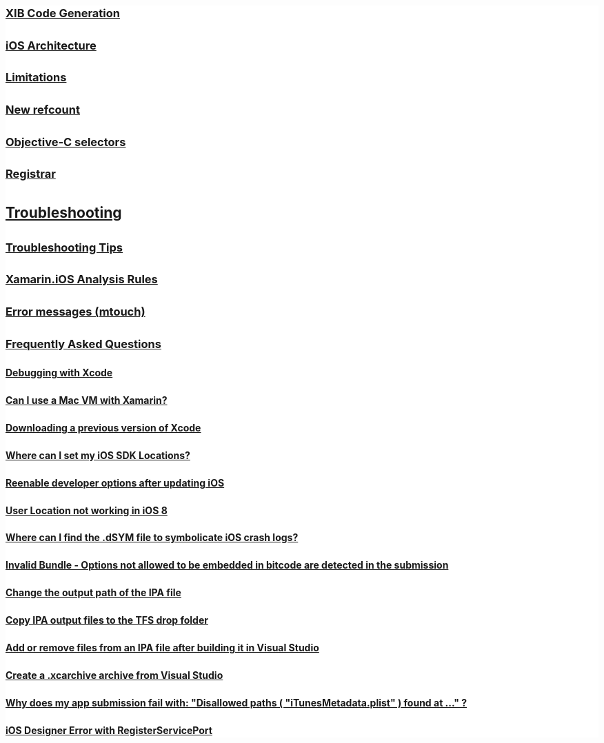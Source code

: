 ### [XIB Code Generation](internals/xib-code-generation.md)
### [iOS Architecture](internals/architecture.md)
### [Limitations](internals/limitations.md)
### [New refcount](internals/newrefcount.md)
### [Objective-C selectors](internals/objective-c-selectors.md)
### [Registrar](internals/registrar.md)
## [Troubleshooting](troubleshooting/index.md)
### [Troubleshooting Tips](troubleshooting/troubleshooting.md)
### [Xamarin.iOS Analysis Rules](troubleshooting/xamarin-ios-analysis.md)
### [Error messages (mtouch)](troubleshooting/mtouch-errors.md)
### [Frequently Asked Questions](troubleshooting/questions/index.md)
#### [Debugging with Xcode](troubleshooting/questions/debugging-with-xcode.md)
#### [Can I use a Mac VM with Xamarin?](troubleshooting/questions/mac-vm.md)
#### [Downloading a previous version of Xcode](troubleshooting/questions/previous-xcode.md)
#### [Where can I set my iOS SDK Locations?](troubleshooting/questions/ios-sdk.md)
#### [Reenable developer options after updating iOS](troubleshooting/questions/update-developer-options.md)
#### [User Location not working in iOS 8](troubleshooting/questions/ios8-user-location.md)
#### [Where can I find the .dSYM file to symbolicate iOS crash logs?](troubleshooting/questions/symbolicate-ios-crash.md)
#### [Invalid Bundle - Options not allowed to be embedded in bitcode are detected in the submission](troubleshooting/questions/invalid-bundle-bitcode.md)
#### [Change the output path of the IPA file](troubleshooting/questions/ipa-output-path.md)
#### [Copy IPA output files to the TFS drop folder](troubleshooting/questions/ipa-tfs.md)
#### [Add or remove files from an IPA file after building it in Visual Studio](troubleshooting/questions/modify-ipa.md)
#### [Create a .xcarchive archive from Visual Studio](troubleshooting/questions/create-xcarchive.md)
#### [Why does my app submission fail with: "Disallowed paths ( "iTunesMetadata.plist" ) found at ..." ?](troubleshooting/questions/itunesmetadata-disallowed-paths.md)
#### [iOS Designer Error with RegisterServicePort](troubleshooting/questions/error-registerserviceport.md)
